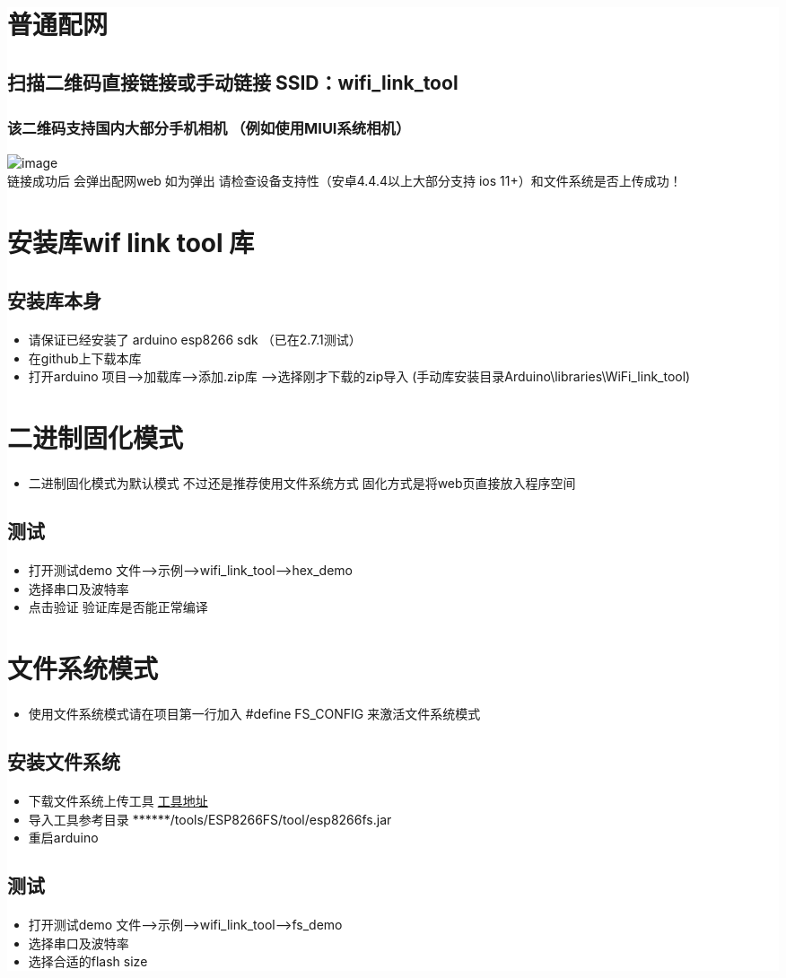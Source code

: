# 普通配网
## 扫描二维码直接链接或手动链接 SSID：wifi_link_tool
### 该二维码支持国内大部分手机相机 （例如使用MIUI系统相机）
![image](/img/ptlink.png)  
链接成功后 会弹出配网web 如为弹出 请检查设备支持性（安卓4.4.4以上大部分支持 ios 11+）和文件系统是否上传成功！

# 安装库wif link tool 库
## 安装库本身
* 请保证已经安装了 arduino esp8266 sdk （已在2.7.1测试）
* 在github上下载本库
* 打开arduino  项目—>加载库—>添加.zip库 —>选择刚才下载的zip导入 (手动库安装目录Arduino\libraries\WiFi_link_tool)

# 二进制固化模式
* 二进制固化模式为默认模式 不过还是推荐使用文件系统方式 固化方式是将web页直接放入程序空间  
## 测试
* 打开测试demo 文件—>示例—>wifi_link_tool—>hex_demo
* 选择串口及波特率
* 点击验证 验证库是否能正常编译

# 文件系统模式
* 使用文件系统模式请在项目第一行加入 #define FS_CONFIG 来激活文件系统模式
## 安装文件系统
* 下载文件系统上传工具 [工具地址](https://github.com/esp8266/arduino-esp8266fs-plugin/releases)
* 导入工具参考目录 ******/tools/ESP8266FS/tool/esp8266fs.jar  
* 重启arduino

## 测试
* 打开测试demo 文件—>示例—>wifi_link_tool—>fs_demo
* 选择串口及波特率
* 选择合适的flash size